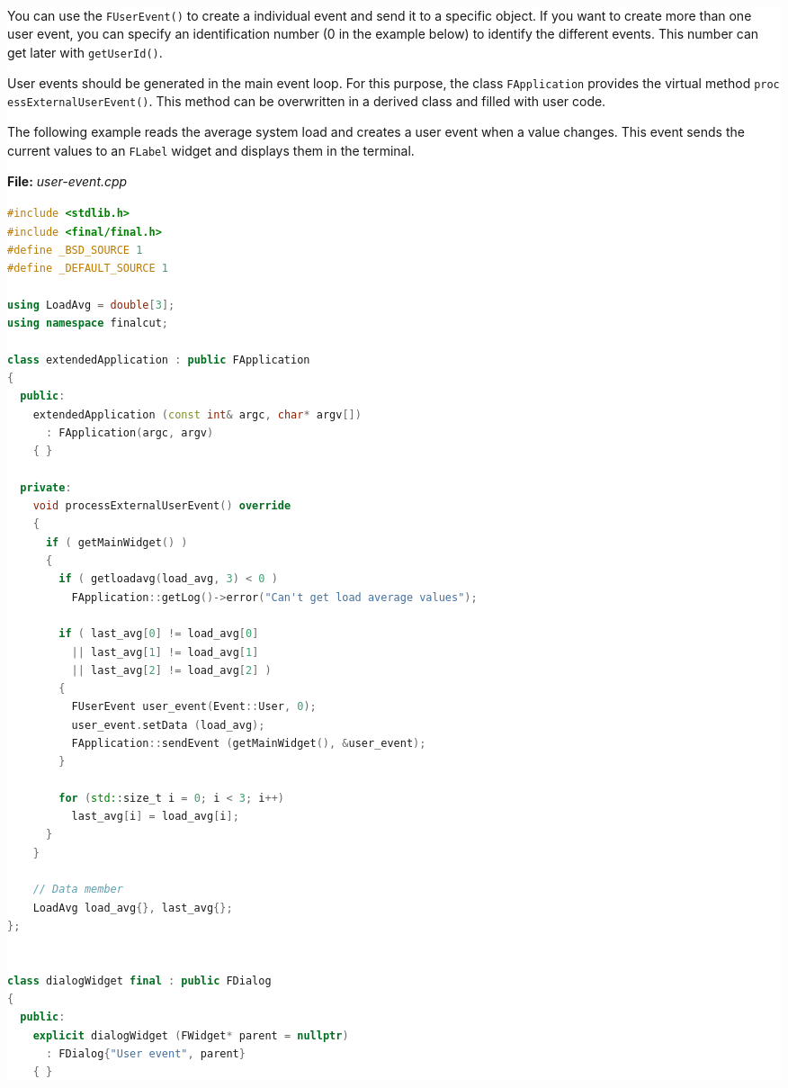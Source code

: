 You can use the `FUserEvent()` to create a individual event and send it to a 
specific object. If you want to create more than one user event, you can 
specify an identification number (0 in the example below) to identify the 
different events. This number can get later with `getUserId()`.

User events should be generated in the main event loop. For this purpose, 
the class `FApplication` provides the virtual method 
`processExternalUserEvent()`. This method can be overwritten in a derived 
class and filled with user code.

The following example reads the average system load and creates a user event 
when a value changes. This event sends the current values to an `FLabel` 
widget and displays them in the terminal.


**File:** *user-event.cpp*
```cpp
#include <stdlib.h>
#include <final/final.h>
#define _BSD_SOURCE 1
#define _DEFAULT_SOURCE 1

using LoadAvg = double[3];
using namespace finalcut;

class extendedApplication : public FApplication
{
  public:
    extendedApplication (const int& argc, char* argv[])
      : FApplication(argc, argv)
    { }

  private:
    void processExternalUserEvent() override
    {
      if ( getMainWidget() )
      {
        if ( getloadavg(load_avg, 3) < 0 )
          FApplication::getLog()->error("Can't get load average values");

        if ( last_avg[0] != load_avg[0]
          || last_avg[1] != load_avg[1]
          || last_avg[2] != load_avg[2] )
        {
          FUserEvent user_event(Event::User, 0);
          user_event.setData (load_avg);
          FApplication::sendEvent (getMainWidget(), &user_event);
        }

        for (std::size_t i = 0; i < 3; i++)
          last_avg[i] = load_avg[i];
      }
    }

    // Data member
    LoadAvg load_avg{}, last_avg{};
};


class dialogWidget final : public FDialog
{
  public:
    explicit dialogWidget (FWidget* parent = nullptr)
      : FDialog{"User event", parent}
    { }

```